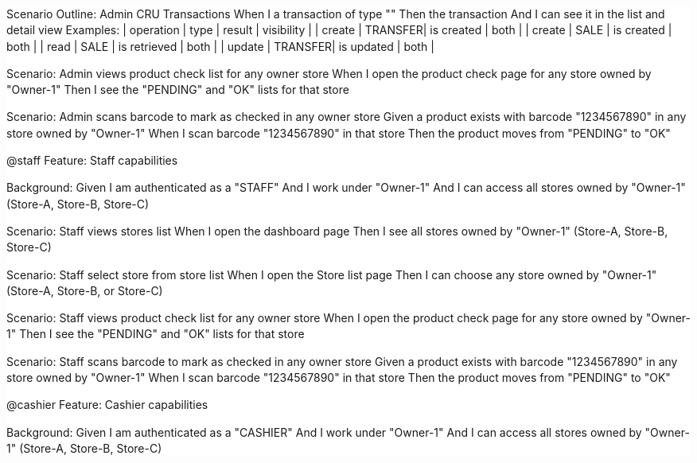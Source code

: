   Scenario Outline: Admin CRU Transactions
    When I <operation> a transaction of type "<type>"
    Then the transaction <result>
    And I can see <visibility> it in the list and detail view
    Examples:
      | operation | type    | result        | visibility |
      | create    | TRANSFER| is created    | both       |
      | create    | SALE    | is created    | both       |
      | read      | SALE    | is retrieved  | both       |
      | update    | TRANSFER| is updated    | both       |

  Scenario: Admin views product check list for any owner store
    When I open the product check page for any store owned by "Owner-1"
    Then I see the "PENDING" and "OK" lists for that store

  Scenario: Admin scans barcode to mark as checked in any owner store
    Given a product exists with barcode "1234567890" in any store owned by "Owner-1"
    When I scan barcode "1234567890" in that store
    Then the product moves from "PENDING" to "OK"

@staff
Feature: Staff capabilities

  Background:
    Given I am authenticated as a "STAFF"
    And I work under "Owner-1"
    And I can access all stores owned by "Owner-1" (Store-A, Store-B, Store-C)

  Scenario: Staff views stores list
    When I open the dashboard page
    Then I see all stores owned by "Owner-1" (Store-A, Store-B, Store-C)

  Scenario: Staff select store from store list
    When I open the Store list page
    Then I can choose any store owned by "Owner-1" (Store-A, Store-B, or Store-C)

  Scenario: Staff views product check list for any owner store
    When I open the product check page for any store owned by "Owner-1"
    Then I see the "PENDING" and "OK" lists for that store

  Scenario: Staff scans barcode to mark as checked in any owner store
    Given a product exists with barcode "1234567890" in any store owned by "Owner-1"
    When I scan barcode "1234567890" in that store
    Then the product moves from "PENDING" to "OK"

@cashier
Feature: Cashier capabilities

  Background:
    Given I am authenticated as a "CASHIER"
    And I work under "Owner-1"
    And I can access all stores owned by "Owner-1" (Store-A, Store-B, Store-C)
